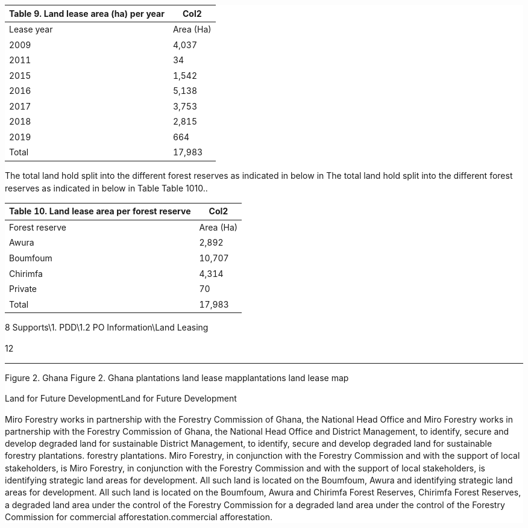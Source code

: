 |Table 9. Land lease area (ha) per year|Col2|
|---|---|
|Lease year|Area (Ha)|
|2009|4,037|
|2011|34|
|2015|1,542|
|2016|5,138|
|2017|3,753|
|2018|2,815|
|2019|664|
|Total|17,983|



The total land hold split into the different forest reserves as indicated in below in The total land hold split into the different forest reserves as indicated in below in Table Table 1010..

|Table 10. Land lease area per forest reserve|Col2|
|---|---|
|Forest reserve|Area (Ha)|
|Awura|2,892|
|Boumfoum|10,707|
|Chirimfa|4,314|
|Private|70|
|Total|17,983|



8 Supports\1. PDD\1.2 PO Information\Land Leasing

12


-----

Figure 2. Ghana Figure 2. Ghana plantations land lease mapplantations land lease map

Land for Future DevelopmentLand for Future Development

Miro Forestry works in partnership with the Forestry Commission of Ghana, the National Head Office and Miro Forestry works in partnership with the Forestry Commission of Ghana, the National Head Office and
District Management, to identify, secure and develop degraded land for sustainable District Management, to identify, secure and develop degraded land for sustainable forestry plantations. forestry plantations.
Miro Forestry, in conjunction with the Forestry Commission and with the support of local stakeholders, is Miro Forestry, in conjunction with the Forestry Commission and with the support of local stakeholders, is
identifying strategic land areas for development. All such land is located on the Boumfoum, Awura and identifying strategic land areas for development. All such land is located on the Boumfoum, Awura and
Chirimfa Forest Reserves, Chirimfa Forest Reserves, a degraded land area under the control of the Forestry Commission for a degraded land area under the control of the Forestry Commission for
commercial afforestation.commercial afforestation.
